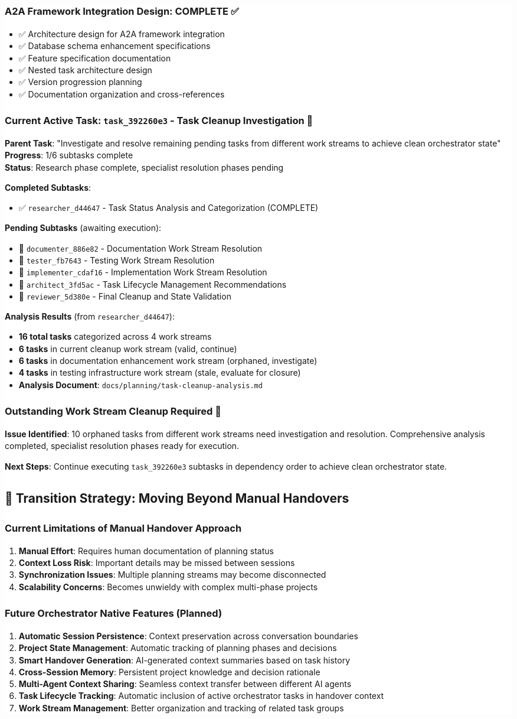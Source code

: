 ### A2A Framework Integration Design: COMPLETE ✅
- ✅ Architecture design for A2A framework integration
- ✅ Database schema enhancement specifications  
- ✅ Feature specification documentation
- ✅ Nested task architecture design
- ✅ Version progression planning
- ✅ Documentation organization and cross-references

### Current Active Task: `task_392260e3` - Task Cleanup Investigation 🔄
**Parent Task**: "Investigate and resolve remaining pending tasks from different work streams to achieve clean orchestrator state"  
**Progress**: 1/6 subtasks complete  
**Status**: Research phase complete, specialist resolution phases pending  

**Completed Subtasks**:
- ✅ `researcher_d44647` - Task Status Analysis and Categorization (COMPLETE)

**Pending Subtasks** (awaiting execution):
- 🔄 `documenter_886e82` - Documentation Work Stream Resolution  
- 🔄 `tester_fb7643` - Testing Work Stream Resolution  
- 🔄 `implementer_cdaf16` - Implementation Work Stream Resolution  
- 🔄 `architect_3fd5ac` - Task Lifecycle Management Recommendations  
- 🔄 `reviewer_5d380e` - Final Cleanup and State Validation  

**Analysis Results** (from `researcher_d44647`):
- **16 total tasks** categorized across 4 work streams
- **6 tasks** in current cleanup work stream (valid, continue)
- **6 tasks** in documentation enhancement work stream (orphaned, investigate)
- **4 tasks** in testing infrastructure work stream (stale, evaluate for closure)
- **Analysis Document**: `docs/planning/task-cleanup-analysis.md`

### Outstanding Work Stream Cleanup Required 🔄
**Issue Identified**: 10 orphaned tasks from different work streams need investigation and resolution. Comprehensive analysis completed, specialist resolution phases ready for execution.

**Next Steps**: Continue executing `task_392260e3` subtasks in dependency order to achieve clean orchestrator state.
## 🔮 Transition Strategy: Moving Beyond Manual Handovers

### Current Limitations of Manual Handover Approach
1. **Manual Effort**: Requires human documentation of planning status
2. **Context Loss Risk**: Important details may be missed between sessions
3. **Synchronization Issues**: Multiple planning streams may become disconnected
4. **Scalability Concerns**: Becomes unwieldy with complex multi-phase projects

### Future Orchestrator Native Features (Planned)
1. **Automatic Session Persistence**: Context preservation across conversation boundaries
2. **Project State Management**: Automatic tracking of planning phases and decisions
3. **Smart Handover Generation**: AI-generated context summaries based on task history
4. **Cross-Session Memory**: Persistent project knowledge and decision rationale
5. **Multi-Agent Context Sharing**: Seamless context transfer between different AI agents
6. **Task Lifecycle Tracking**: Automatic inclusion of active orchestrator tasks in handover context
7. **Work Stream Management**: Better organization and tracking of related task groups
